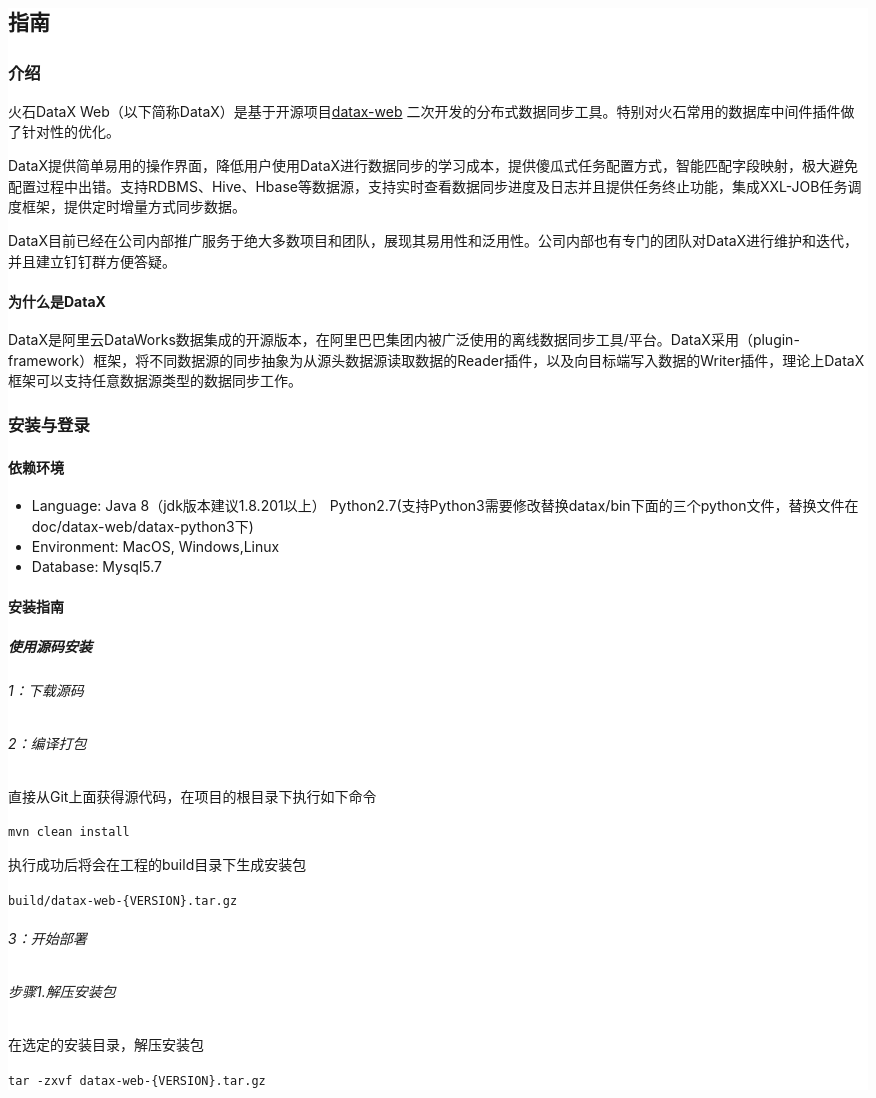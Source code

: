 
## 指南

### 介绍

火石DataX Web（以下简称DataX）是基于开源项目[datax-web](https://github.com/WeiYe-Jing/datax-web) 二次开发的分布式数据同步工具。特别对火石常用的数据库中间件插件做了针对性的优化。

DataX提供简单易用的操作界面，降低用户使用DataX进行数据同步的学习成本，提供傻瓜式任务配置方式，智能匹配字段映射，极大避免配置过程中出错。支持RDBMS、Hive、Hbase等数据源，支持实时查看数据同步进度及日志并且提供任务终止功能，集成XXL-JOB任务调度框架，提供定时增量方式同步数据。

DataX目前已经在公司内部推广服务于绝大多数项目和团队，展现其易用性和泛用性。公司内部也有专门的团队对DataX进行维护和迭代，并且建立钉钉群方便答疑。

#### 为什么是DataX

DataX是阿里云DataWorks数据集成的开源版本，在阿里巴巴集团内被广泛使用的离线数据同步工具/平台。DataX采用（plugin-framework）框架，将不同数据源的同步抽象为从源头数据源读取数据的Reader插件，以及向目标端写入数据的Writer插件，理论上DataX框架可以支持任意数据源类型的数据同步工作。




### 安装与登录

#### 依赖环境

- Language: Java 8（jdk版本建议1.8.201以上）
  Python2.7(支持Python3需要修改替换datax/bin下面的三个python文件，替换文件在doc/datax-web/datax-python3下)
- Environment: MacOS, Windows,Linux
- Database: Mysql5.7

#### 安装指南

##### 使用源码安装

###### 1：下载源码



###### 2：编译打包

直接从Git上面获得源代码，在项目的根目录下执行如下命令

```shell
mvn clean install 
```

执行成功后将会在工程的build目录下生成安装包

```shell
build/datax-web-{VERSION}.tar.gz
```

###### 3：开始部署

###### 步骤1.解压安装包

在选定的安装目录，解压安装包

```shell
tar -zxvf datax-web-{VERSION}.tar.gz
```
